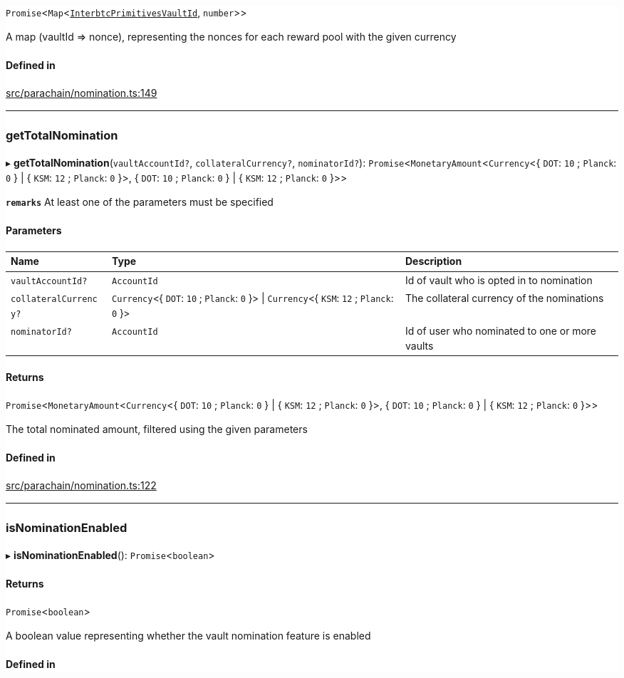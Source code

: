 `Promise`<`Map`<[`InterbtcPrimitivesVaultId`](/interfaces/InterbtcPrimitivesVaultId.md), `number`\>\>

A map (vaultId => nonce), representing the nonces for each reward pool with the given currency

#### Defined in

[src/parachain/nomination.ts:149](https://github.com/interlay/interbtc-api/blob/3ad80e9/src/parachain/nomination.ts#L149)

___

### <a id="gettotalnomination" name="gettotalnomination"></a> getTotalNomination

▸ **getTotalNomination**(`vaultAccountId?`, `collateralCurrency?`, `nominatorId?`): `Promise`<`MonetaryAmount`<`Currency`<{ `DOT`: ``10`` ; `Planck`: ``0``  } \| { `KSM`: ``12`` ; `Planck`: ``0``  }\>, { `DOT`: ``10`` ; `Planck`: ``0``  } \| { `KSM`: ``12`` ; `Planck`: ``0``  }\>\>

**`remarks`** At least one of the parameters must be specified

#### Parameters

| Name | Type | Description |
| :------ | :------ | :------ |
| `vaultAccountId?` | `AccountId` | Id of vault who is opted in to nomination |
| `collateralCurrency?` | `Currency`<{ `DOT`: ``10`` ; `Planck`: ``0``  }\> \| `Currency`<{ `KSM`: ``12`` ; `Planck`: ``0``  }\> | The collateral currency of the nominations |
| `nominatorId?` | `AccountId` | Id of user who nominated to one or more vaults |

#### Returns

`Promise`<`MonetaryAmount`<`Currency`<{ `DOT`: ``10`` ; `Planck`: ``0``  } \| { `KSM`: ``12`` ; `Planck`: ``0``  }\>, { `DOT`: ``10`` ; `Planck`: ``0``  } \| { `KSM`: ``12`` ; `Planck`: ``0``  }\>\>

The total nominated amount, filtered using the given parameters

#### Defined in

[src/parachain/nomination.ts:122](https://github.com/interlay/interbtc-api/blob/3ad80e9/src/parachain/nomination.ts#L122)

___

### <a id="isnominationenabled" name="isnominationenabled"></a> isNominationEnabled

▸ **isNominationEnabled**(): `Promise`<`boolean`\>

#### Returns

`Promise`<`boolean`\>

A boolean value representing whether the vault nomination feature is enabled

#### Defined in
